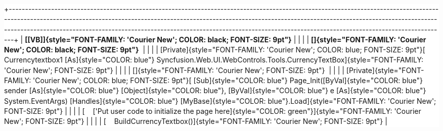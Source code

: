 +-----------------------------------------------------------------------------------------------------------------------------------------------------------------------------------------------------------------------------------------------------------------------------------------------------------------------------------------------------------------------------------------------------------------+
| **[\[VB\]]{style="FONT-FAMILY: 'Courier New'; COLOR: black; FONT-SIZE: 9pt"}**                                                                                                                                                                                                                                                                                                                                  |
|                                                                                                                                                                                                                                                                                                                                                                                                                 |
| **[]{style="FONT-FAMILY: 'Courier New'; COLOR: black; FONT-SIZE: 9pt"}**                                                                                                                                                                                                                                                                                                                                        |
|                                                                                                                                                                                                                                                                                                                                                                                                                 |
| [Private]{style="FONT-FAMILY: 'Courier New'; COLOR: blue; FONT-SIZE: 9pt"}[ Currencytextbox1 [As]{style="COLOR: blue"} Syncfusion.Web.UI.WebControls.Tools.CurrencyTextBox]{style="FONT-FAMILY: 'Courier New'; FONT-SIZE: 9pt"}                                                                                                                                                                                 |
|                                                                                                                                                                                                                                                                                                                                                                                                                 |
| []{style="FONT-FAMILY: 'Courier New'; FONT-SIZE: 9pt"}                                                                                                                                                                                                                                                                                                                                                          |
|                                                                                                                                                                                                                                                                                                                                                                                                                 |
| [Private]{style="FONT-FAMILY: 'Courier New'; COLOR: blue; FONT-SIZE: 9pt"}[ [Sub]{style="COLOR: blue"} Page_Init([ByVal]{style="COLOR: blue"} sender [As]{style="COLOR: blue"} [Object]{style="COLOR: blue"}, [ByVal]{style="COLOR: blue"} e [As]{style="COLOR: blue"} System.EventArgs) [Handles]{style="COLOR: blue"} [MyBase]{style="COLOR: blue"}.Load]{style="FONT-FAMILY: 'Courier New'; FONT-SIZE: 9pt"} |
|                                                                                                                                                                                                                                                                                                                                                                                                                 |
| [    [\'Put user code to initialize the page here]{style="COLOR: green"}]{style="FONT-FAMILY: 'Courier New'; FONT-SIZE: 9pt"}                                                                                                                                                                                                                                                                                   |
|                                                                                                                                                                                                                                                                                                                                                                                                                 |
| [    BuildCurrencyTextbox()]{style="FONT-FAMILY: 'Courier New'; FONT-SIZE: 9pt"}                                                                                                                                                                                                                                                                                                                                |